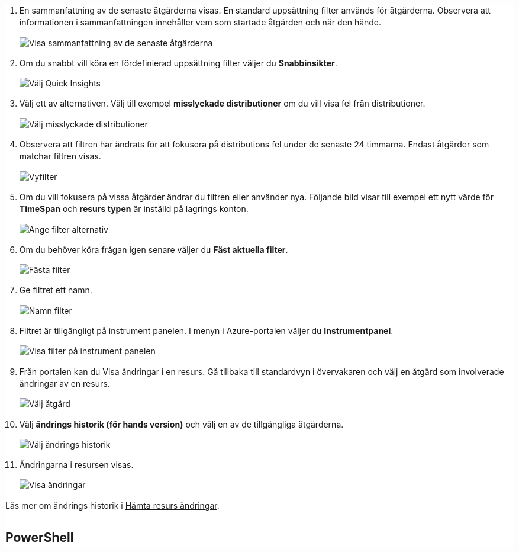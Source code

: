 1. En sammanfattning av de senaste åtgärderna visas. En standard uppsättning filter används för åtgärderna. Observera att informationen i sammanfattningen innehåller vem som startade åtgärden och när den hände.

    ![Visa sammanfattning av de senaste åtgärderna](./media/view-activity-logs/audit-summary.png)

1. Om du snabbt vill köra en fördefinierad uppsättning filter väljer du **Snabbinsikter**.

    ![Välj Quick Insights](./media/view-activity-logs/select-quick-insights.png)

1. Välj ett av alternativen. Välj till exempel **misslyckade distributioner** om du vill visa fel från distributioner.

    ![Välj misslyckade distributioner](./media/view-activity-logs/select-failed-deployments.png)

1. Observera att filtren har ändrats för att fokusera på distributions fel under de senaste 24 timmarna. Endast åtgärder som matchar filtren visas.

    ![Vyfilter](./media/view-activity-logs/view-filters.png)

1. Om du vill fokusera på vissa åtgärder ändrar du filtren eller använder nya. Följande bild visar till exempel ett nytt värde för **TimeSpan** och **resurs typen** är inställd på lagrings konton.

    ![Ange filter alternativ](./media/view-activity-logs/set-filter.png)

1. Om du behöver köra frågan igen senare väljer du **Fäst aktuella filter**.

    ![Fästa filter](./media/view-activity-logs/pin-filters.png)

1. Ge filtret ett namn.

    ![Namn filter](./media/view-activity-logs/name-filters.png)

1. Filtret är tillgängligt på instrument panelen. I menyn i Azure-portalen väljer du **Instrumentpanel**.

    ![Visa filter på instrument panelen](./media/view-activity-logs/activity-log-on-dashboard.png)

1. Från portalen kan du Visa ändringar i en resurs. Gå tillbaka till standardvyn i övervakaren och välj en åtgärd som involverade ändringar av en resurs.

    ![Välj åtgärd](./media/view-activity-logs/select-operation.png)

1. Välj **ändrings historik (för hands version)** och välj en av de tillgängliga åtgärderna.

    ![Välj ändrings historik](./media/view-activity-logs/select-change-history.png)

1. Ändringarna i resursen visas.

    ![Visa ändringar](./media/view-activity-logs/show-changes.png)

Läs mer om ändrings historik i [Hämta resurs ändringar](../../governance/resource-graph/how-to/get-resource-changes.md).

## <a name="powershell"></a>PowerShell
